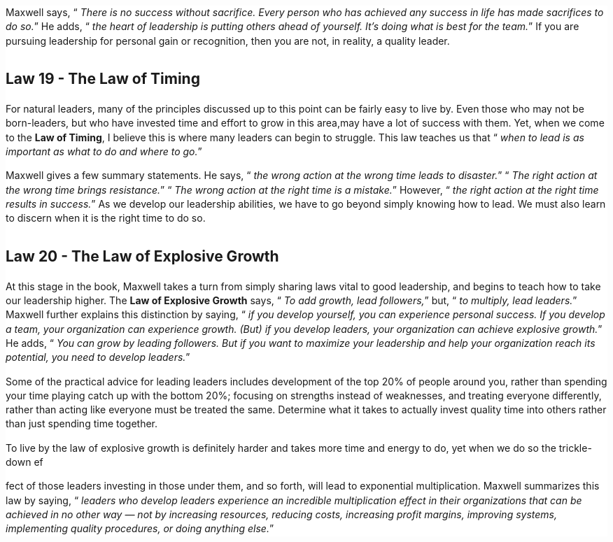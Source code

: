 Maxwell says, “ *There is no success without sacrifice. Every person who
has achieved any success in life has made sacrifices to do so.*” He
adds, “ *the heart of leadership is putting others ahead of yourself.
It’s doing what is best for the team.*” If you are pursuing leadership
for personal gain or recognition, then you are not, in reality, a
quality leader.

## Law 19 - The Law of Timing

For natural leaders, many of the principles discussed up to this point
can be fairly easy to live by. Even those who may not be born-leaders,
but who have invested time and effort to grow in this area,may have a
lot of success with them. Yet, when we come to the **Law of Timing**, I
believe this is where many leaders can begin to struggle. This law
teaches us that “ *when to lead is as important as what to do and where
to go.*”

Maxwell gives a few summary statements. He says, “ *the wrong action at
the wrong time leads to disaster.*” “ *The right action at the wrong
time brings resistance.*” “ *The wrong action at the right time is a
mistake.*” However, “ *the right action at the right time results in
success.*” As we develop our leadership abilities, we have to go beyond
simply knowing how to lead. We must also learn to discern when it is the
right time to do so.

## Law 20 - The Law of Explosive Growth

At this stage in the book, Maxwell takes a turn from simply sharing laws
vital to good leadership, and begins to teach how to take our leadership
higher. The **Law of Explosive Growth** says, “ *To add growth, lead
followers,*” but, “ *to multiply, lead leaders.*” Maxwell further
explains this distinction by saying, “ *if you develop yourself, you can
experience personal success. If you develop a team, your organization
can experience growth. (But) if you develop leaders, your organization
can achieve explosive growth.*” He adds, “ *You can grow by leading
followers. But if you want to maximize your leadership and help your
organization reach its potential, you need to develop leaders.*”

Some of the practical advice for leading leaders includes development of
the top 20% of people around you, rather than spending your time playing
catch up with the bottom 20%; focusing on strengths instead of
weaknesses, and treating everyone differently, rather than acting like
everyone must be treated the same. Determine what it takes to actually
invest quality time into others rather than just spending time together.

To live by the law of explosive growth is definitely harder and takes
more time and energy to do, yet when we do so the trickle-down ef

fect of those leaders investing in those under them, and so forth, will
lead to exponential multiplication. Maxwell summarizes this law by
saying, “ *leaders who develop leaders experience an incredible
multiplication effect in their organizations that can be achieved in no
other way — not by increasing resources, reducing costs, increasing
profit margins, improving systems, implementing quality procedures, or
doing anything else.*”
